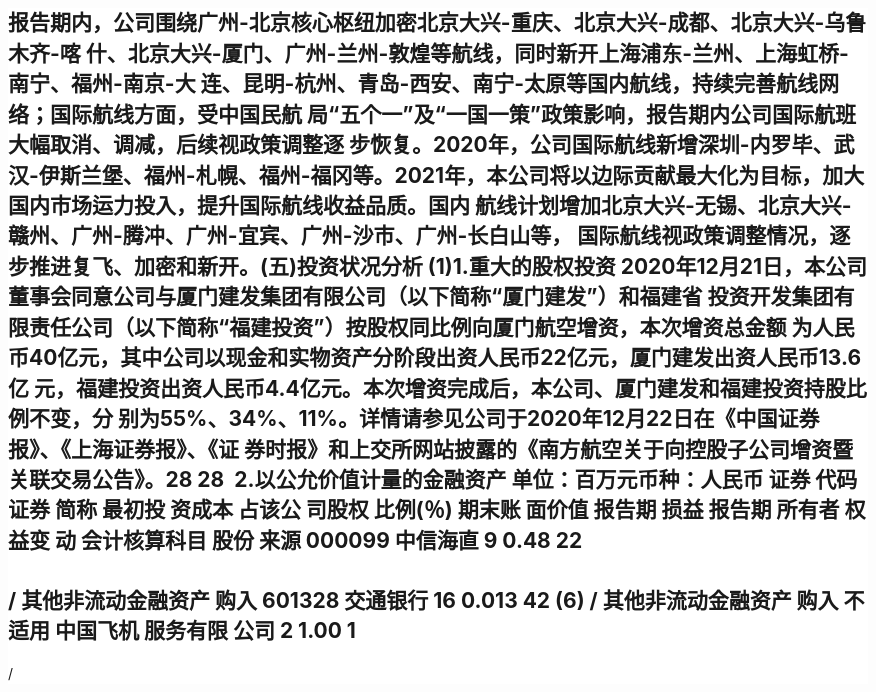 报告期内，公司围绕广州-北京核心枢纽加密北京大兴-重庆、北京大兴-成都、北京大兴-乌鲁木齐-喀
什、北京大兴-厦门、广州-兰州-敦煌等航线，同时新开上海浦东-兰州、上海虹桥-南宁、福州-南京-大
连、昆明-杭州、青岛-西安、南宁-太原等国内航线，持续完善航线网络；国际航线方面，受中国民航
局“五个一”及“一国一策”政策影响，报告期内公司国际航班大幅取消、调减，后续视政策调整逐
步恢复。2020年，公司国际航线新增深圳-内罗毕、武汉-伊斯兰堡、福州-札幌、福州-福冈等。2021年，本公司将以边际贡献最大化为目标，加大国内市场运力投入，提升国际航线收益品质。国内
航线计划增加北京大兴-无锡、北京大兴-赣州、广州-腾冲、广州-宜宾、广州-沙市、广州-长白山等，
国际航线视政策调整情况，逐步推进复飞、加密和新开。(五)投资状况分析
(1)1.重大的股权投资
2020年12月21日，本公司董事会同意公司与厦门建发集团有限公司（以下简称“厦门建发”）和福建省
投资开发集团有限责任公司（以下简称“福建投资”）按股权同比例向厦门航空增资，本次增资总金额
为人民币40亿元，其中公司以现金和实物资产分阶段出资人民币22亿元，厦门建发出资人民币13.6亿
元，福建投资出资人民币4.4亿元。本次增资完成后，本公司、厦门建发和福建投资持股比例不变，分
别为55%、34%、11%。详情请参见公司于2020年12月22日在《中国证券报》、《上海证券报》、《证
券时报》和上交所网站披露的《南方航空关于向控股子公司增资暨关联交易公告》。28
28 
2.以公允价值计量的金融资产
单位：百万元币种：人民币
证券
代码
证券
简称
最初投
资成本
占该公
司股权
比例(％)
期末账
面价值
报告期
损益
报告期
所有者
权益变
动
会计核算科目
股份
来源
000099
中信海直
9
0.48
22
-
/
其他非流动金融资产
购入
601328
交通银行
16
0.013
42
(6)
/
其他非流动金融资产
购入
不适用
中国飞机
服务有限
公司
2
1.00
1
-
/